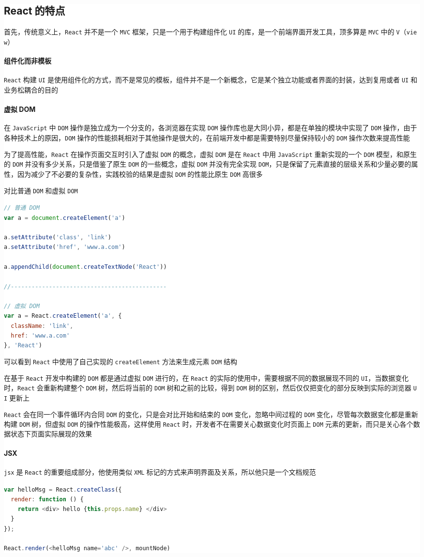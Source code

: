 


## React 的特点

首先，传统意义上，`React` 并不是一个 `MVC` 框架，只是一个用于构建组件化 `UI` 的库，是一个前端界面开发工具，顶多算是 `MVC` 中的 `V`（`view`）


#### 组件化而非模板

`React` 构建 `UI` 是使用组件化的方式，而不是常见的模板，组件并不是一个新概念，它是某个独立功能或者界面的封装，达到复用或者 `UI` 和业务松耦合的目的

#### 虚拟 DOM

在 `JavaScript` 中 `DOM` 操作是独立成为一个分支的，各浏览器在实现 `DOM` 操作库也是大同小异，都是在单独的模块中实现了 `DOM` 操作，由于各种技术上的原因，`DOM` 操作的性能损耗相对于其他操作是很大的，在前端开发中都是需要特别尽量保持较小的 `DOM` 操作次数来提高性能

为了提高性能，`React` 在操作页面交互时引入了虚拟 `DOM` 的概念，虚拟 `DOM` 是在 `React` 中用 `JavaScript` 重新实现的一个 `DOM` 模型，和原生的 `DOM` 并没有多少关系，只是借鉴了原生 `DOM` 的一些概念，虚拟 `DOM` 并没有完全实现 `DOM`，只是保留了元素直接的层级关系和少量必要的属性，因为减少了不必要的复杂性，实践校验的结果是虚拟 `DOM` 的性能比原生 `DOM` 高很多

对比普通 `DOM` 和虚拟 `DOM`

```js
// 普通 DOM
var a = document.createElement('a')

a.setAttribute('class', 'link')
a.setAttribute('href', 'www.a.com')

a.appendChild(document.createTextNode('React'))

//---------------------------------------------

// 虚拟 DOM
var a = React.createElement('a', {
  className: 'link',
  href: 'www.a.com'
}, 'React')
```

可以看到 `React` 中使用了自己实现的 `createElement` 方法来生成元素 `DOM` 结构

在基于 `React` 开发中构建的 `DOM` 都是通过虚拟 `DOM` 进行的，在 `React` 的实际的使用中，需要根据不同的数据展现不同的 `UI`，当数据变化时，`React` 会重新构建整个 `DOM` 树，然后将当前的 `DOM` 树和之前的比较，得到 `DOM` 树的区别，然后仅仅把变化的部分反映到实际的浏览器 `UI` 更新上

`React` 会在同一个事件循环内合同 `DOM` 的变化，只是会对比开始和结束的 `DOM` 变化，忽略中间过程的 `DOM` 变化，尽管每次数据变化都是重新构建 `DOM` 树，但虚拟 `DOM` 的操作性能极高，这样使用 `React` 时，开发者不在需要关心数据变化时页面上 `DOM` 元素的更新，而只是关心各个数据状态下页面实际展现的效果


#### JSX

`jsx` 是 `React` 的重要组成部分，他使用类似 `XML` 标记的方式来声明界面及关系，所以他只是一个文档规范

```js
var helloMsg = React.createClass({
  render: function () {
    return <div> hello {this.props.name} </div>
  }
});

React.render(<helloMsg name='abc' />, mountNode)
```

